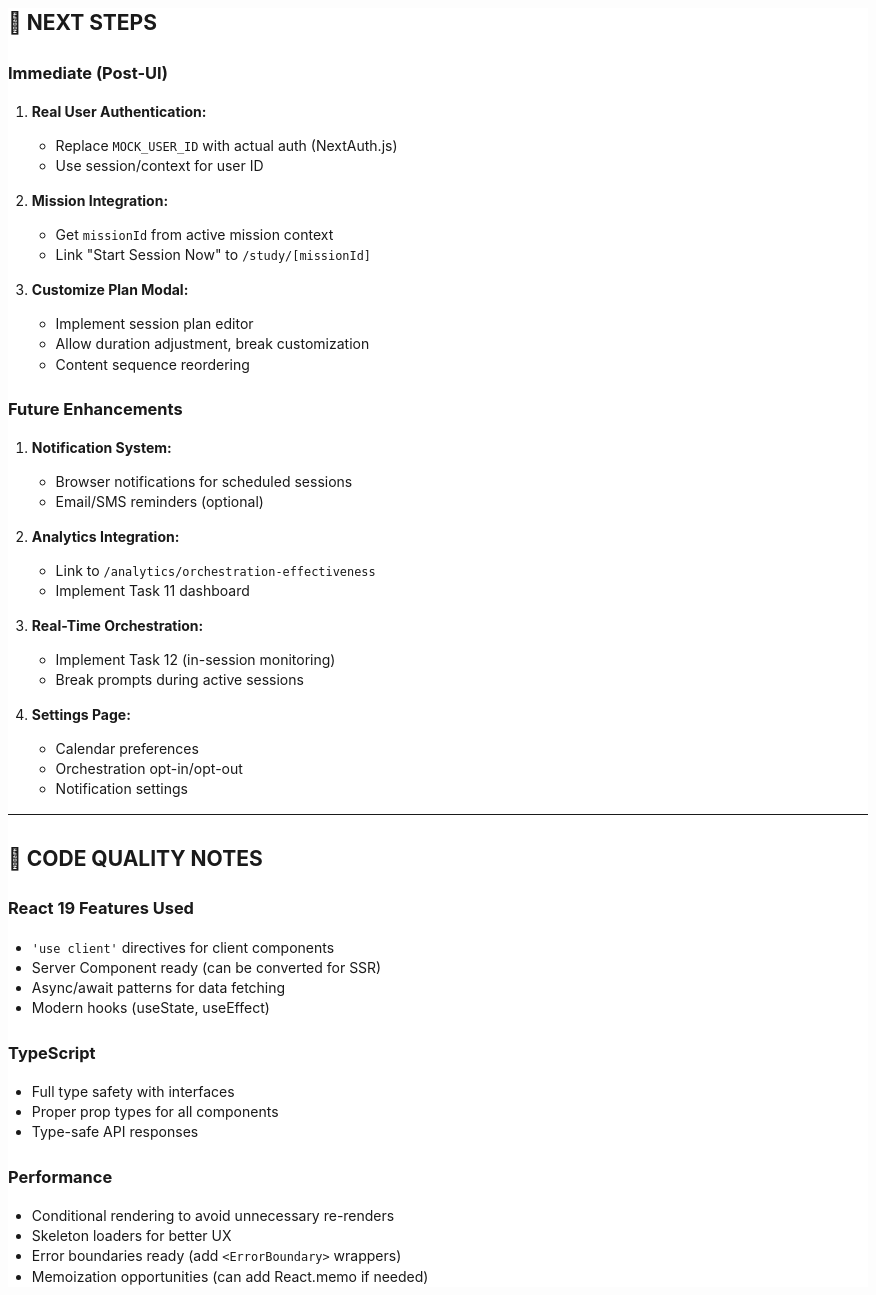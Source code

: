 
## 🚀 NEXT STEPS

### Immediate (Post-UI)

1. **Real User Authentication:**
   - Replace `MOCK_USER_ID` with actual auth (NextAuth.js)
   - Use session/context for user ID

2. **Mission Integration:**
   - Get `missionId` from active mission context
   - Link "Start Session Now" to `/study/[missionId]`

3. **Customize Plan Modal:**
   - Implement session plan editor
   - Allow duration adjustment, break customization
   - Content sequence reordering

### Future Enhancements

1. **Notification System:**
   - Browser notifications for scheduled sessions
   - Email/SMS reminders (optional)

2. **Analytics Integration:**
   - Link to `/analytics/orchestration-effectiveness`
   - Implement Task 11 dashboard

3. **Real-Time Orchestration:**
   - Implement Task 12 (in-session monitoring)
   - Break prompts during active sessions

4. **Settings Page:**
   - Calendar preferences
   - Orchestration opt-in/opt-out
   - Notification settings

---

## 📝 CODE QUALITY NOTES

### React 19 Features Used
- `'use client'` directives for client components
- Server Component ready (can be converted for SSR)
- Async/await patterns for data fetching
- Modern hooks (useState, useEffect)

### TypeScript
- Full type safety with interfaces
- Proper prop types for all components
- Type-safe API responses

### Performance
- Conditional rendering to avoid unnecessary re-renders
- Skeleton loaders for better UX
- Error boundaries ready (add `<ErrorBoundary>` wrappers)
- Memoization opportunities (can add React.memo if needed)
